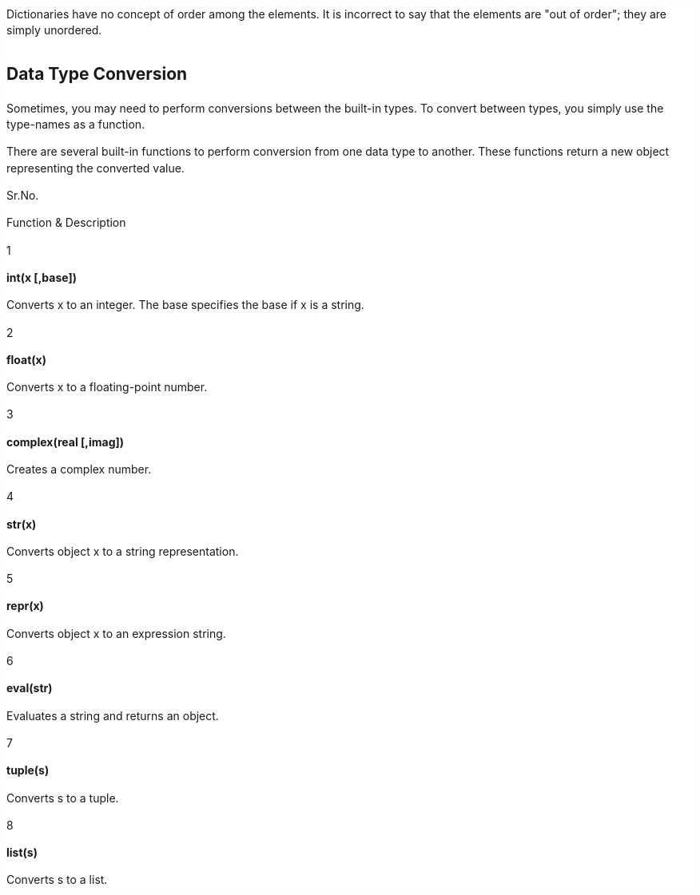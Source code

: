 Dictionaries have no concept of order among the elements. It is incorrect to say that the elements are "out of order"; they are simply unordered.

## Data Type Conversion

Sometimes, you may need to perform conversions between the built-in types. To convert between types, you simply use the type-names as a function.

There are several built-in functions to perform conversion from one data type to another. These functions return a new object representing the converted value.

Sr.No.

Function & Description

1

**int(x [,base])**

Converts x to an integer. The base specifies the base if x is a string.

2

**float(x)**

Converts x to a floating-point number.

3

**complex(real [,imag])**

Creates a complex number.

4

**str(x)**

Converts object x to a string representation.

5

**repr(x)**

Converts object x to an expression string.

6

**eval(str)**

Evaluates a string and returns an object.

7

**tuple(s)**

Converts s to a tuple.

8

**list(s)**

Converts s to a list.
